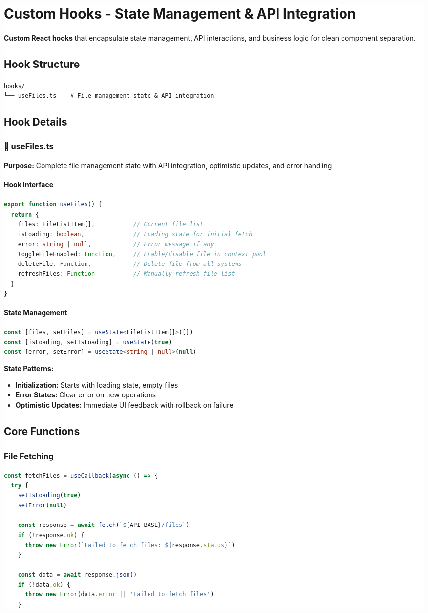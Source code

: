# Custom Hooks - State Management & API Integration

**Custom React hooks** that encapsulate state management, API interactions, and business logic for clean component separation.

## Hook Structure

```
hooks/
└── useFiles.ts    # File management state & API integration
```

## Hook Details

### 📁 useFiles.ts
**Purpose:** Complete file management state with API integration, optimistic updates, and error handling

#### Hook Interface
```typescript
export function useFiles() {
  return {
    files: FileListItem[],           // Current file list
    isLoading: boolean,              // Loading state for initial fetch
    error: string | null,            // Error message if any
    toggleFileEnabled: Function,     // Enable/disable file in context pool
    deleteFile: Function,            // Delete file from all systems
    refreshFiles: Function           // Manually refresh file list
  }
}
```

#### State Management
```typescript
const [files, setFiles] = useState<FileListItem[]>([])
const [isLoading, setIsLoading] = useState(true)
const [error, setError] = useState<string | null>(null)
```

**State Patterns:**
- **Initialization:** Starts with loading state, empty files
- **Error States:** Clear error on new operations
- **Optimistic Updates:** Immediate UI feedback with rollback on failure

## Core Functions

### File Fetching
```typescript
const fetchFiles = useCallback(async () => {
  try {
    setIsLoading(true)
    setError(null)
    
    const response = await fetch(`${API_BASE}/files`)
    if (!response.ok) {
      throw new Error(`Failed to fetch files: ${response.status}`)
    }
    
    const data = await response.json()
    if (!data.ok) {
      throw new Error(data.error || 'Failed to fetch files')
    }
```